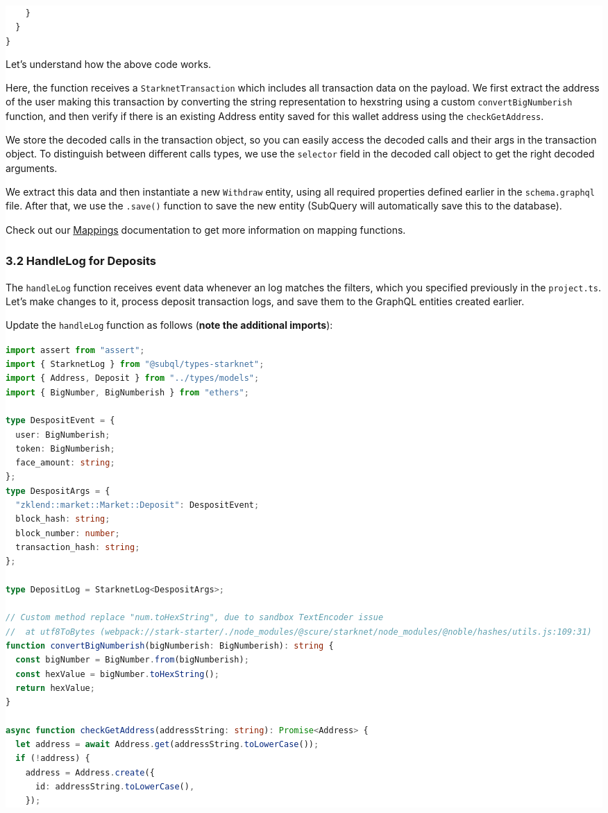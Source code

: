 ```ts
    }
  }
}
```

Let’s understand how the above code works.

Here, the function receives a `StarknetTransaction` which includes all transaction data on the payload. We first extract the address of the user making this transaction by converting the string representation to hexstring using a custom `convertBigNumberish` function, and then verify if there is an existing Address entity saved for this wallet address using the `checkGetAddress`.

We store the decoded calls in the transaction object, so you can easily access the decoded calls and their args in the transaction object. To distinguish between different calls types, we use the `selector` field in the decoded call object to get the right decoded arguments.

We extract this data and then instantiate a new `Withdraw` entity, using all required properties defined earlier in the `schema.graphql` file. After that, we use the `.save()` function to save the new entity (SubQuery will automatically save this to the database).

Check out our [Mappings](../../build/mapping-functions/mapping/starknet.md) documentation to get more information on mapping functions.

### 3.2 HandleLog for Deposits

The `handleLog` function receives event data whenever an log matches the filters, which you specified previously in the `project.ts`. Let’s make changes to it, process deposit transaction logs, and save them to the GraphQL entities created earlier.

Update the `handleLog` function as follows (**note the additional imports**):

```ts
import assert from "assert";
import { StarknetLog } from "@subql/types-starknet";
import { Address, Deposit } from "../types/models";
import { BigNumber, BigNumberish } from "ethers";

type DespositEvent = {
  user: BigNumberish;
  token: BigNumberish;
  face_amount: string;
};
type DespositArgs = {
  "zklend::market::Market::Deposit": DespositEvent;
  block_hash: string;
  block_number: number;
  transaction_hash: string;
};

type DepositLog = StarknetLog<DespositArgs>;

// Custom method replace "num.toHexString", due to sandbox TextEncoder issue
//  at utf8ToBytes (webpack://stark-starter/./node_modules/@scure/starknet/node_modules/@noble/hashes/utils.js:109:31)
function convertBigNumberish(bigNumberish: BigNumberish): string {
  const bigNumber = BigNumber.from(bigNumberish);
  const hexValue = bigNumber.toHexString();
  return hexValue;
}

async function checkGetAddress(addressString: string): Promise<Address> {
  let address = await Address.get(addressString.toLowerCase());
  if (!address) {
    address = Address.create({
      id: addressString.toLowerCase(),
    });
```